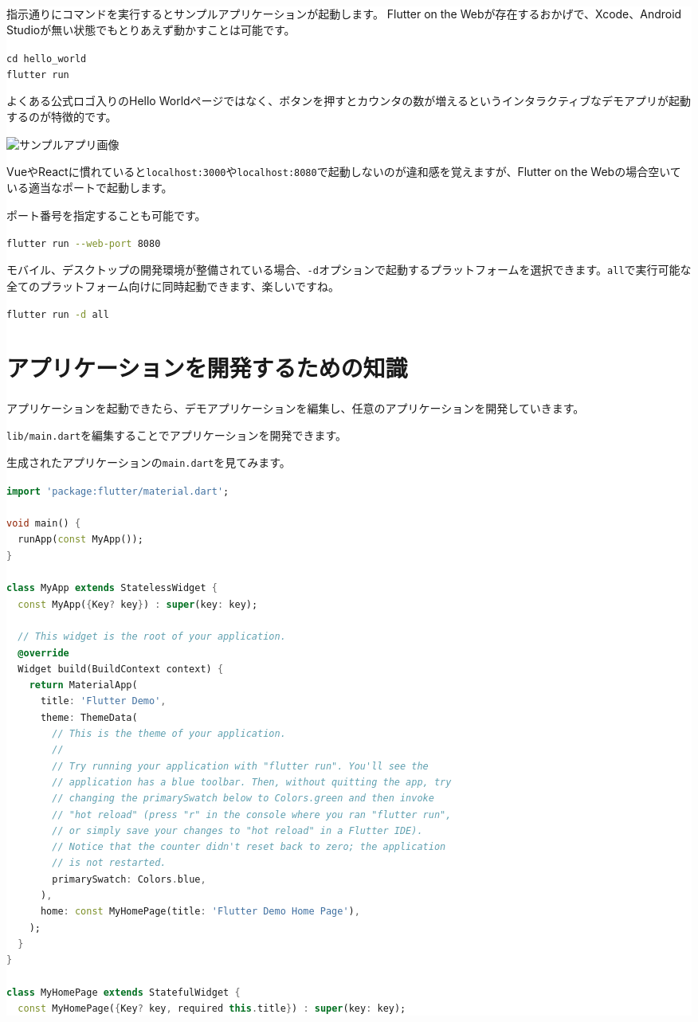 指示通りにコマンドを実行するとサンプルアプリケーションが起動します。
Flutter on the Webが存在するおかげで、Xcode、Android Studioが無い状態でもとりあえず動かすことは可能です。

```
cd hello_world
flutter run
```

よくある公式ロゴ入りのHello Worldページではなく、ボタンを押すとカウンタの数が増えるというインタラクティブなデモアプリが起動するのが特徴的です。

<img src="/images/2021/20211221a/image.png" alt="サンプルアプリ画像" width="400" height="444" loading="lazy">

VueやReactに慣れていると`localhost:3000`や`localhost:8080`で起動しないのが違和感を覚えますが、Flutter on the Webの場合空いている適当なポートで起動します。

ポート番号を指定することも可能です。

```sh
flutter run --web-port 8080
```

モバイル、デスクトップの開発環境が整備されている場合、`-d`オプションで起動するプラットフォームを選択できます。`all`で実行可能な全てのプラットフォーム向けに同時起動できます、楽しいですね。

```sh
flutter run -d all
```

# アプリケーションを開発するための知識

アプリケーションを起動できたら、デモアプリケーションを編集し、任意のアプリケーションを開発していきます。

`lib/main.dart`を編集することでアプリケーションを開発できます。

生成されたアプリケーションの`main.dart`を見てみます。

```dart main.dart
import 'package:flutter/material.dart';

void main() {
  runApp(const MyApp());
}

class MyApp extends StatelessWidget {
  const MyApp({Key? key}) : super(key: key);

  // This widget is the root of your application.
  @override
  Widget build(BuildContext context) {
    return MaterialApp(
      title: 'Flutter Demo',
      theme: ThemeData(
        // This is the theme of your application.
        //
        // Try running your application with "flutter run". You'll see the
        // application has a blue toolbar. Then, without quitting the app, try
        // changing the primarySwatch below to Colors.green and then invoke
        // "hot reload" (press "r" in the console where you ran "flutter run",
        // or simply save your changes to "hot reload" in a Flutter IDE).
        // Notice that the counter didn't reset back to zero; the application
        // is not restarted.
        primarySwatch: Colors.blue,
      ),
      home: const MyHomePage(title: 'Flutter Demo Home Page'),
    );
  }
}

class MyHomePage extends StatefulWidget {
  const MyHomePage({Key? key, required this.title}) : super(key: key);
```
